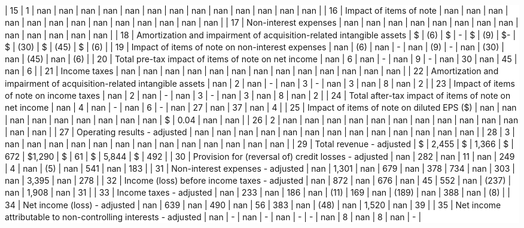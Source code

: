 | 15 | 1                                                                    | nan          | nan          | nan          | nan          | nan          | nan          | nan              | nan          | nan          | nan           | nan           | nan           | nan        |
| 16 | Impact of items of note                                              | nan          | nan          | nan          | nan          | nan          | nan          | nan              | nan          | nan          | nan           | nan           | nan           | nan        |
| 17 | Non-interest expenses                                                | nan          | nan          | nan          | nan          | nan          | nan          | nan              | nan          | nan          | nan           | nan           | nan           | nan        |
| 18 | Amortization and impairment of acquisition-related intangible assets | $            | (6)          | $            | -            | $            | (9)          | $-               | $            | (30)         | $             | (45)          | $             | (6)        |
| 19 | Impact of items of note on non-interest expenses                     | nan          | (6)          | nan          | -            | nan          | (9)          | -                | nan          | (30)         | nan           | (45)          | nan           | (6)        |
| 20 | Total pre-tax impact of items of note on net income                  | nan          | 6            | nan          | -            | nan          | 9            | -                | nan          | 30           | nan           | 45            | nan           | 6          |
| 21 | Income taxes                                                         | nan          | nan          | nan          | nan          | nan          | nan          | nan              | nan          | nan          | nan           | nan           | nan           | nan        |
| 22 | Amortization and impairment of acquisition-related intangible assets | nan          | 2            | nan          | -            | nan          | 3            | -                | nan          | 3            | nan           | 8             | nan           | 2          |
| 23 | Impact of items of note on income taxes                              | nan          | 2            | nan          | -            | nan          | 3            | -                | nan          | 3            | nan           | 8             | nan           | 2          |
| 24 | Total after-tax impact of items of note on net income                | nan          | 4            | nan          | -            | nan          | 6            | -                | nan          | 27           | nan           | 37            | nan           | 4          |
| 25 | Impact of items of note on diluted EPS ($)                           | nan          | nan          | nan          | nan          | nan          | nan          | nan              | nan          | nan          | $             | 0.04          | nan           | nan        |
| 26 | 2                                                                    | nan          | nan          | nan          | nan          | nan          | nan          | nan              | nan          | nan          | nan           | nan           | nan           | nan        |
| 27 | Operating results - adjusted                                         | nan          | nan          | nan          | nan          | nan          | nan          | nan              | nan          | nan          | nan           | nan           | nan           | nan        |
| 28 | 3                                                                    | nan          | nan          | nan          | nan          | nan          | nan          | nan              | nan          | nan          | nan           | nan           | nan           | nan        |
| 29 | Total revenue - adjusted                                             | $            | 2,455        | $            | 1,366        | $            | 672          | $1,290           | $            | 61           | $             | 5,844         | $             | 492        |
| 30 | Provision for (reversal of) credit losses - adjusted                 | nan          | 282          | nan          | 11           | nan          | 249          | 4                | nan          | (5)          | nan           | 541           | nan           | 183        |
| 31 | Non-interest expenses - adjusted                                     | nan          | 1,301        | nan          | 679          | nan          | 378          | 734              | nan          | 303          | nan           | 3,395         | nan           | 278        |
| 32 | Income (loss) before income taxes - adjusted                         | nan          | 872          | nan          | 676          | nan          | 45           | 552              | nan          | (237)        | nan           | 1,908         | nan           | 31         |
| 33 | Income taxes - adjusted                                              | nan          | 233          | nan          | 186          | nan          | (11)         | 169              | nan          | (189)        | nan           | 388           | nan           | (8)        |
| 34 | Net income (loss) - adjusted                                         | nan          | 639          | nan          | 490          | nan          | 56           | 383              | nan          | (48)         | nan           | 1,520         | nan           | 39         |
| 35 | Net income attributable to non-controlling interests - adjusted      | nan          | -            | nan          | -            | nan          | -            | -                | nan          | 8            | nan           | 8             | nan           | -          |